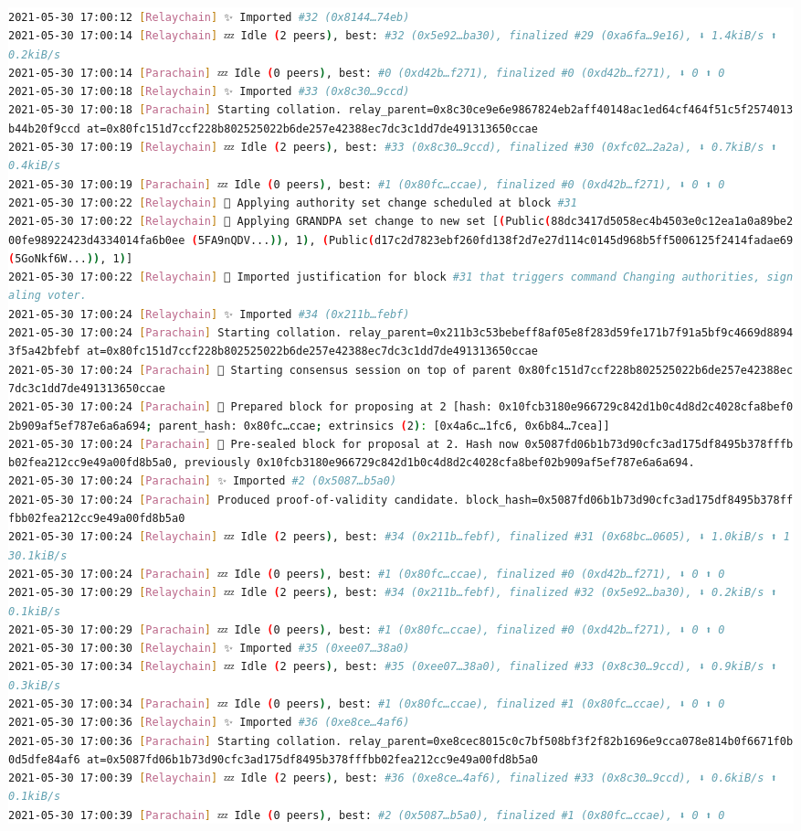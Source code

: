 ```bash
2021-05-30 17:00:12 [Relaychain] ✨ Imported #32 (0x8144…74eb)
2021-05-30 17:00:14 [Relaychain] 💤 Idle (2 peers), best: #32 (0x5e92…ba30), finalized #29 (0xa6fa…9e16), ⬇ 1.4kiB/s ⬆ 0.2kiB/s
2021-05-30 17:00:14 [Parachain] 💤 Idle (0 peers), best: #0 (0xd42b…f271), finalized #0 (0xd42b…f271), ⬇ 0 ⬆ 0
2021-05-30 17:00:18 [Relaychain] ✨ Imported #33 (0x8c30…9ccd)
2021-05-30 17:00:18 [Parachain] Starting collation. relay_parent=0x8c30ce9e6e9867824eb2aff40148ac1ed64cf464f51c5f2574013b44b20f9ccd at=0x80fc151d7ccf228b802525022b6de257e42388ec7dc3c1dd7de491313650ccae
2021-05-30 17:00:19 [Relaychain] 💤 Idle (2 peers), best: #33 (0x8c30…9ccd), finalized #30 (0xfc02…2a2a), ⬇ 0.7kiB/s ⬆ 0.4kiB/s
2021-05-30 17:00:19 [Parachain] 💤 Idle (0 peers), best: #1 (0x80fc…ccae), finalized #0 (0xd42b…f271), ⬇ 0 ⬆ 0
2021-05-30 17:00:22 [Relaychain] 👴 Applying authority set change scheduled at block #31
2021-05-30 17:00:22 [Relaychain] 👴 Applying GRANDPA set change to new set [(Public(88dc3417d5058ec4b4503e0c12ea1a0a89be200fe98922423d4334014fa6b0ee (5FA9nQDV...)), 1), (Public(d17c2d7823ebf260fd138f2d7e27d114c0145d968b5ff5006125f2414fadae69 (5GoNkf6W...)), 1)]
2021-05-30 17:00:22 [Relaychain] 👴 Imported justification for block #31 that triggers command Changing authorities, signaling voter.
2021-05-30 17:00:24 [Relaychain] ✨ Imported #34 (0x211b…febf)
2021-05-30 17:00:24 [Parachain] Starting collation. relay_parent=0x211b3c53bebeff8af05e8f283d59fe171b7f91a5bf9c4669d88943f5a42bfebf at=0x80fc151d7ccf228b802525022b6de257e42388ec7dc3c1dd7de491313650ccae
2021-05-30 17:00:24 [Parachain] 🙌 Starting consensus session on top of parent 0x80fc151d7ccf228b802525022b6de257e42388ec7dc3c1dd7de491313650ccae
2021-05-30 17:00:24 [Parachain] 🎁 Prepared block for proposing at 2 [hash: 0x10fcb3180e966729c842d1b0c4d8d2c4028cfa8bef02b909af5ef787e6a6a694; parent_hash: 0x80fc…ccae; extrinsics (2): [0x4a6c…1fc6, 0x6b84…7cea]]
2021-05-30 17:00:24 [Parachain] 🔖 Pre-sealed block for proposal at 2. Hash now 0x5087fd06b1b73d90cfc3ad175df8495b378fffbb02fea212cc9e49a00fd8b5a0, previously 0x10fcb3180e966729c842d1b0c4d8d2c4028cfa8bef02b909af5ef787e6a6a694.
2021-05-30 17:00:24 [Parachain] ✨ Imported #2 (0x5087…b5a0)
2021-05-30 17:00:24 [Parachain] Produced proof-of-validity candidate. block_hash=0x5087fd06b1b73d90cfc3ad175df8495b378fffbb02fea212cc9e49a00fd8b5a0
2021-05-30 17:00:24 [Relaychain] 💤 Idle (2 peers), best: #34 (0x211b…febf), finalized #31 (0x68bc…0605), ⬇ 1.0kiB/s ⬆ 130.1kiB/s
2021-05-30 17:00:24 [Parachain] 💤 Idle (0 peers), best: #1 (0x80fc…ccae), finalized #0 (0xd42b…f271), ⬇ 0 ⬆ 0
2021-05-30 17:00:29 [Relaychain] 💤 Idle (2 peers), best: #34 (0x211b…febf), finalized #32 (0x5e92…ba30), ⬇ 0.2kiB/s ⬆ 0.1kiB/s
2021-05-30 17:00:29 [Parachain] 💤 Idle (0 peers), best: #1 (0x80fc…ccae), finalized #0 (0xd42b…f271), ⬇ 0 ⬆ 0
2021-05-30 17:00:30 [Relaychain] ✨ Imported #35 (0xee07…38a0)
2021-05-30 17:00:34 [Relaychain] 💤 Idle (2 peers), best: #35 (0xee07…38a0), finalized #33 (0x8c30…9ccd), ⬇ 0.9kiB/s ⬆ 0.3kiB/s
2021-05-30 17:00:34 [Parachain] 💤 Idle (0 peers), best: #1 (0x80fc…ccae), finalized #1 (0x80fc…ccae), ⬇ 0 ⬆ 0
2021-05-30 17:00:36 [Relaychain] ✨ Imported #36 (0xe8ce…4af6)
2021-05-30 17:00:36 [Parachain] Starting collation. relay_parent=0xe8cec8015c0c7bf508bf3f2f82b1696e9cca078e814b0f6671f0b0d5dfe84af6 at=0x5087fd06b1b73d90cfc3ad175df8495b378fffbb02fea212cc9e49a00fd8b5a0
2021-05-30 17:00:39 [Relaychain] 💤 Idle (2 peers), best: #36 (0xe8ce…4af6), finalized #33 (0x8c30…9ccd), ⬇ 0.6kiB/s ⬆ 0.1kiB/s
2021-05-30 17:00:39 [Parachain] 💤 Idle (0 peers), best: #2 (0x5087…b5a0), finalized #1 (0x80fc…ccae), ⬇ 0 ⬆ 0
```
